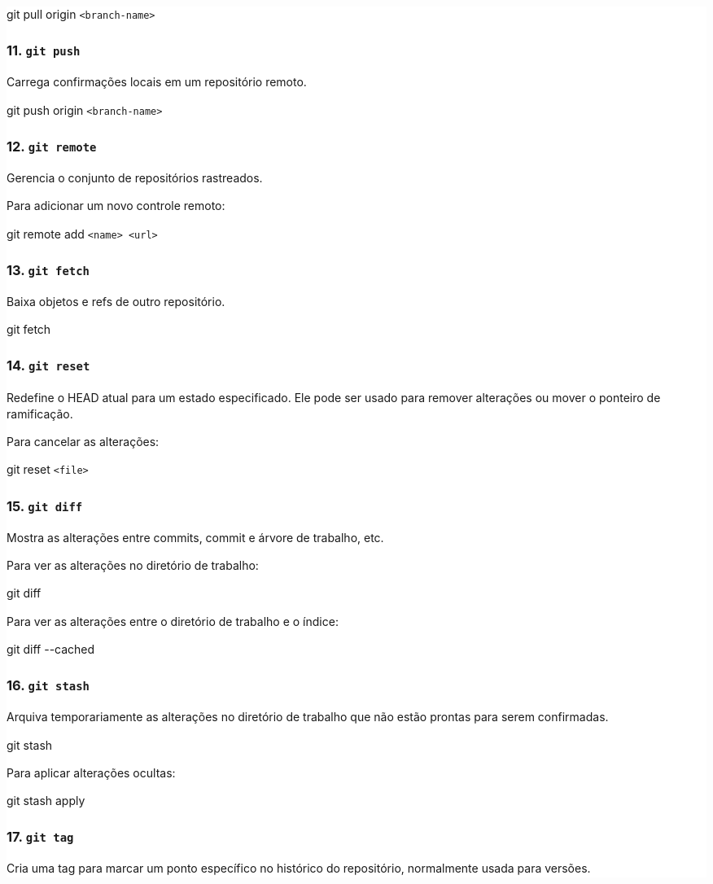 git pull origin `<branch-name>`

### 11. `git push`

Carrega confirmações locais em um repositório remoto.

git push origin `<branch-name>`

### 12. `git remote`

Gerencia o conjunto de repositórios rastreados.

Para adicionar um novo controle remoto:

git remote add `<name> <url>`

### 13. `git fetch`

Baixa objetos e refs de outro repositório.

git fetch

### 14. `git reset`

Redefine o HEAD atual para um estado especificado. Ele pode ser usado para remover alterações ou mover o ponteiro de ramificação.

Para cancelar as alterações:

git reset `<file>`

### 15. `git diff`

Mostra as alterações entre commits, commit e árvore de trabalho, etc.

Para ver as alterações no diretório de trabalho:

git diff

Para ver as alterações entre o diretório de trabalho e o índice:

git diff --cached

### 16. `git stash`

Arquiva temporariamente as alterações no diretório de trabalho que não estão prontas para serem confirmadas.

git stash

Para aplicar alterações ocultas:

git stash apply

### 17. `git tag`

Cria uma tag para marcar um ponto específico no histórico do repositório, normalmente usada para versões.
